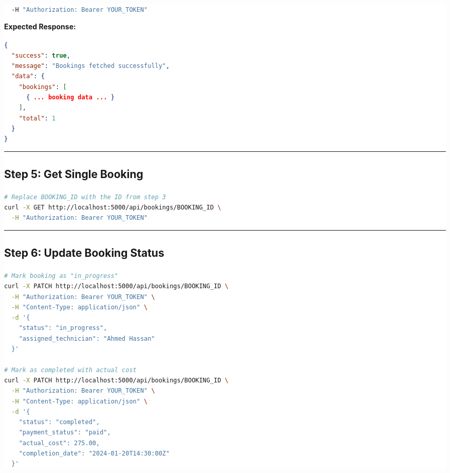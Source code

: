 ```bash
  -H "Authorization: Bearer YOUR_TOKEN"
```

**Expected Response:**
```json
{
  "success": true,
  "message": "Bookings fetched successfully",
  "data": {
    "bookings": [
      { ... booking data ... }
    ],
    "total": 1
  }
}
```

---

## Step 5: Get Single Booking

```bash
# Replace BOOKING_ID with the ID from step 3
curl -X GET http://localhost:5000/api/bookings/BOOKING_ID \
  -H "Authorization: Bearer YOUR_TOKEN"
```

---

## Step 6: Update Booking Status

```bash
# Mark booking as "in_progress"
curl -X PATCH http://localhost:5000/api/bookings/BOOKING_ID \
  -H "Authorization: Bearer YOUR_TOKEN" \
  -H "Content-Type: application/json" \
  -d '{
    "status": "in_progress",
    "assigned_technician": "Ahmed Hassan"
  }'

# Mark as completed with actual cost
curl -X PATCH http://localhost:5000/api/bookings/BOOKING_ID \
  -H "Authorization: Bearer YOUR_TOKEN" \
  -H "Content-Type: application/json" \
  -d '{
    "status": "completed",
    "payment_status": "paid",
    "actual_cost": 275.00,
    "completion_date": "2024-01-20T14:30:00Z"
  }'
```
